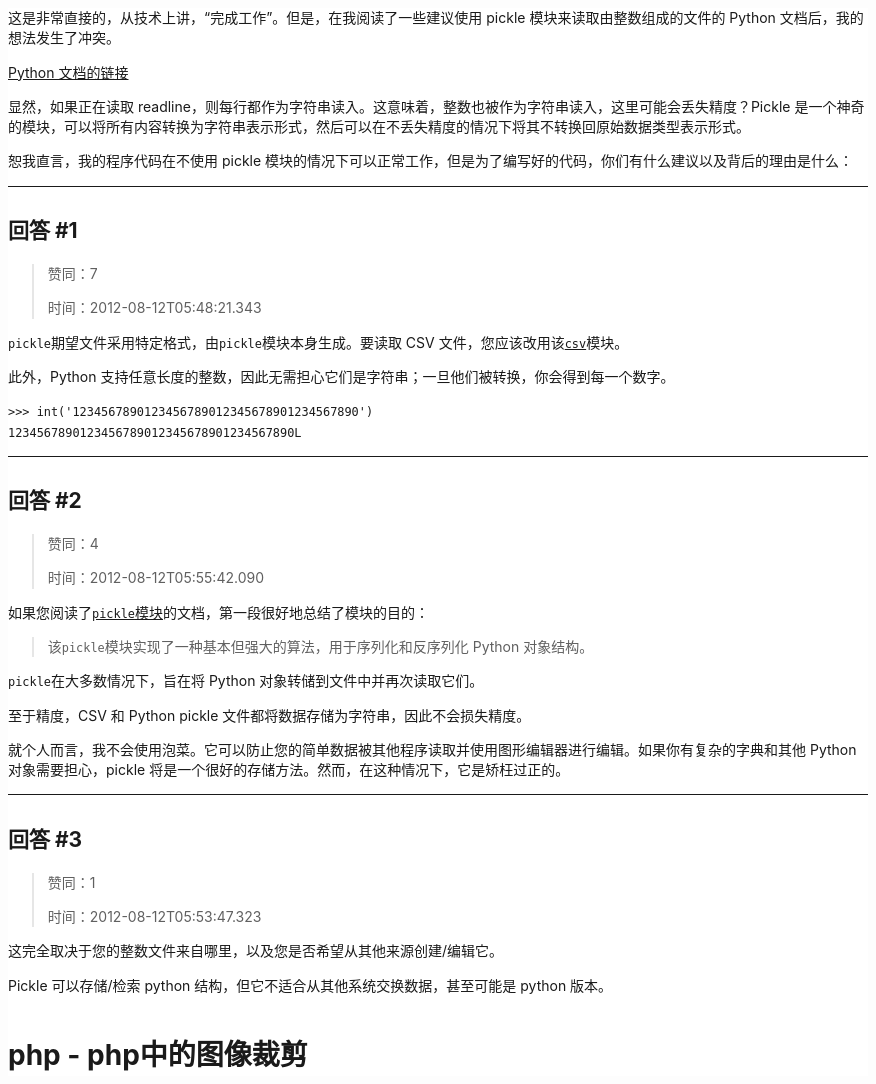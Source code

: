 这是非常直接的，从技术上讲，“完成工作”。但是，在我阅读了一些建议使用 pickle 模块来读取由整数组成的文件的 Python 文档后，我的想法发生了冲突。

[Python 文档的链接](http://docs.python.org/tutorial/inputoutput.html#reading-and-writing-files)

显然，如果正在读取 readline，则每行都作为字符串读入。这意味着，整数也被作为字符串读入，这里可能会丢失精度？Pickle 是一个神奇的模块，可以将所有内容转换为字符串表示形式，然后可以在不丢失精度的情况下将其不转换回原始数据类型表示形式。

恕我直言，我的程序代码在不使用 pickle 模块的情况下可以正常工作，但是为了编写好的代码，你们有什么建议以及背后的理由是什么：

* * *

## 回答 #1

> 赞同：7
> 
> 时间：2012-08-12T05:48:21.343

`pickle`期望文件采用特定格式，由`pickle`模块本身生成。要读取 CSV 文件，您应该改用该[`csv`](http://docs.python.org/library/csv.html)模块。

此外，Python 支持任意长度的整数，因此无需担心它们是字符串；一旦他们被转换，你会得到每一个数字。

```
>>> int('1234567890123456789012345678901234567890')
1234567890123456789012345678901234567890L 
```

* * *

## 回答 #2

> 赞同：4
> 
> 时间：2012-08-12T05:55:42.090

如果您阅读了[`pickle`模块](http://docs.python.org/library/pickle.html)的文档，第一段很好地总结了模块的目的：

> 该`pickle`模块实现了一种基本但强大的算法，用于序列化和反序列化 Python 对象结构。

`pickle`在大多数情况下，旨在将 Python 对象转储到文件中并再次读取它们。

至于精度，CSV 和 Python pickle 文件都将数据存储为字符串，因此不会损失精度。

就个人而言，我不会使用泡菜。它可以防止您的简单数据被其他程序读取并使用图形编辑器进行编辑。如果你有复杂的字典和其他 Python 对象需要担心，pickle 将是一个很好的存储方法。然而，在这种情况下，它是矫枉过正的。

* * *

## 回答 #3

> 赞同：1
> 
> 时间：2012-08-12T05:53:47.323

这完全取决于您的整数文件来自哪里，以及您是否希望从其他来源创建/编辑它。

Pickle 可以存储/检索 python 结构，但它不适合从其他系统交换数据，甚至可能是 python 版本。

# php - php中的图像裁剪
